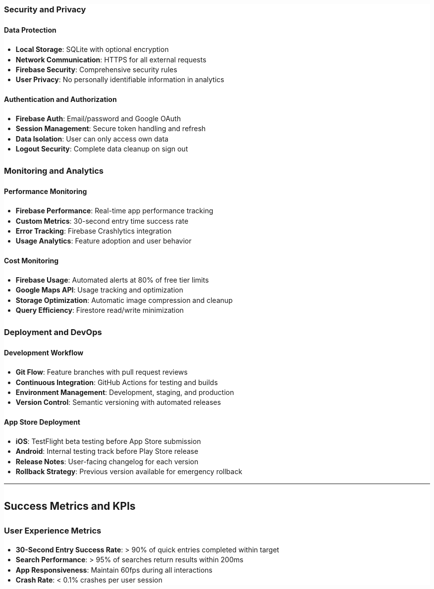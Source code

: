 ### Security and Privacy

#### Data Protection
- **Local Storage**: SQLite with optional encryption
- **Network Communication**: HTTPS for all external requests
- **Firebase Security**: Comprehensive security rules
- **User Privacy**: No personally identifiable information in analytics

#### Authentication and Authorization
- **Firebase Auth**: Email/password and Google OAuth
- **Session Management**: Secure token handling and refresh
- **Data Isolation**: User can only access own data
- **Logout Security**: Complete data cleanup on sign out

### Monitoring and Analytics

#### Performance Monitoring
- **Firebase Performance**: Real-time app performance tracking
- **Custom Metrics**: 30-second entry time success rate
- **Error Tracking**: Firebase Crashlytics integration
- **Usage Analytics**: Feature adoption and user behavior

#### Cost Monitoring
- **Firebase Usage**: Automated alerts at 80% of free tier limits
- **Google Maps API**: Usage tracking and optimization
- **Storage Optimization**: Automatic image compression and cleanup
- **Query Efficiency**: Firestore read/write minimization

### Deployment and DevOps

#### Development Workflow
- **Git Flow**: Feature branches with pull request reviews
- **Continuous Integration**: GitHub Actions for testing and builds
- **Environment Management**: Development, staging, and production
- **Version Control**: Semantic versioning with automated releases

#### App Store Deployment
- **iOS**: TestFlight beta testing before App Store submission
- **Android**: Internal testing track before Play Store release
- **Release Notes**: User-facing changelog for each version
- **Rollback Strategy**: Previous version available for emergency rollback

---

## Success Metrics and KPIs

### User Experience Metrics
- **30-Second Entry Success Rate**: > 90% of quick entries completed within target
- **Search Performance**: > 95% of searches return results within 200ms
- **App Responsiveness**: Maintain 60fps during all interactions
- **Crash Rate**: < 0.1% crashes per user session
